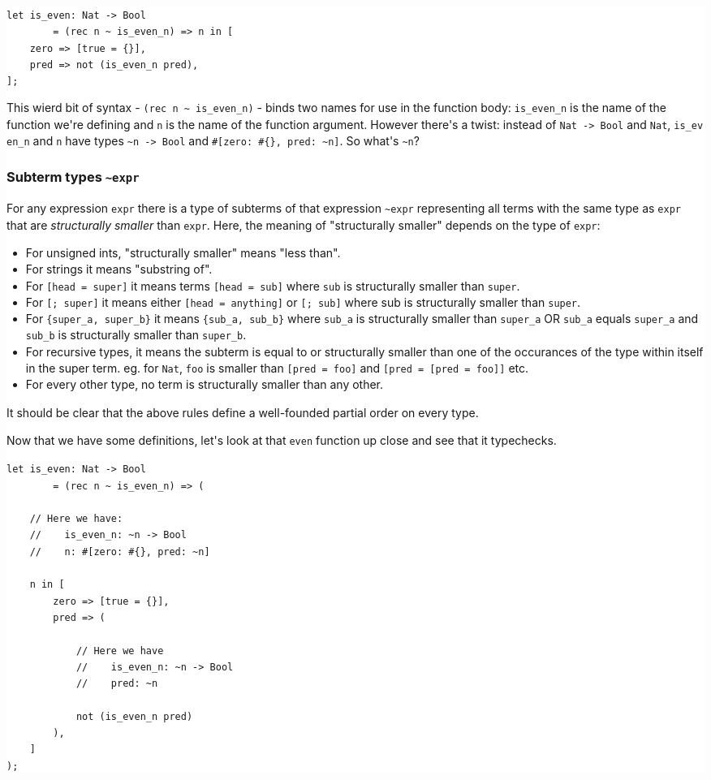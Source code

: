     let is_even: Nat -> Bool
            = (rec n ~ is_even_n) => n in [
        zero => [true = {}],
        pred => not (is_even_n pred),
    ];

This wierd bit of syntax - `(rec n ~ is_even_n)` - binds two names for use in
the function body: `is_even_n` is the name of the function we're defining and
`n` is the name of the function argument. However there's a twist: instead of
`Nat -> Bool` and `Nat`, `is_even_n` and `n` have types `~n -> Bool` and
`#[zero: #{}, pred: ~n]`. So what's `~n`?

### Subterm types `~expr`

For any expression `expr` there is a type of subterms of that expression
`~expr` representing all terms with the same type as `expr` that are
*structurally smaller* than `expr`. Here, the meaning of "structurally smaller"
depends on the type of `expr`:
  * For unsigned ints, "structurally smaller" means "less than".
  * For strings it means "substring of".
  * For `[head = super]` it means terms `[head = sub]` where `sub` is
    structurally smaller than `super`.
  * For `[; super]` it means either `[head = anything]` or `[; sub]` where sub
    is structurally smaller than `super`.
  * For `{super_a, super_b}` it means `{sub_a, sub_b}` where `sub_a` is
    structurally smaller than `super_a` OR `sub_a` equals `super_a` and `sub_b`
    is structurally smaller than `super_b`.
  * For recursive types, it means the subterm is equal to or structurally
    smaller than one of the occurances of the type within itself in the super
    term. eg. for `Nat`, `foo` is smaller than `[pred = foo]` and `[pred =
    [pred = foo]]` etc.
  * For every other type, no term is structurally smaller than any other.

It should be clear that the above rules define a well-founded partial order on
every type.

Now that we have some definitions, let's look at that `even` function up close
and see that it typechecks.

    let is_even: Nat -> Bool
            = (rec n ~ is_even_n) => (

        // Here we have:
        //    is_even_n: ~n -> Bool
        //    n: #[zero: #{}, pred: ~n]

        n in [
            zero => [true = {}],
            pred => (
                
                // Here we have
                //    is_even_n: ~n -> Bool
                //    pred: ~n
            
                not (is_even_n pred)
            ),
        ]
    );
